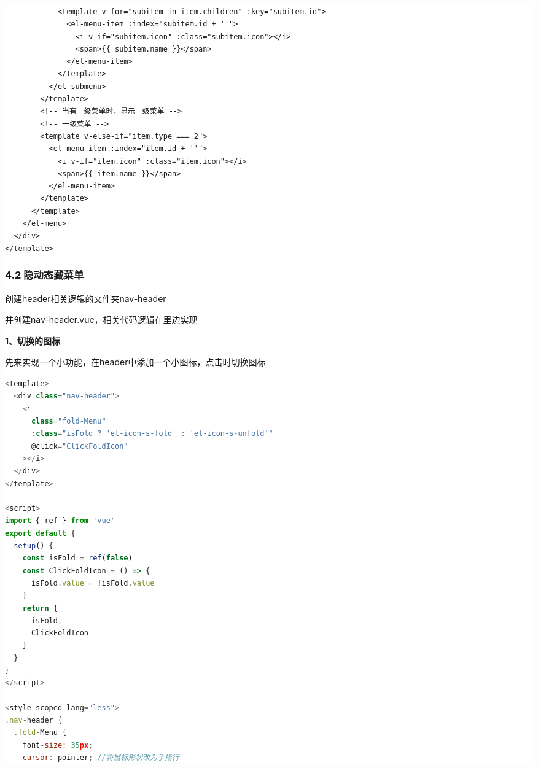 ```vue
            <template v-for="subitem in item.children" :key="subitem.id">
              <el-menu-item :index="subitem.id + ''">
                <i v-if="subitem.icon" :class="subitem.icon"></i>
                <span>{{ subitem.name }}</span>
              </el-menu-item>
            </template>
          </el-submenu>
        </template>
        <!-- 当有一级菜单时，显示一级菜单 -->
        <!-- 一级菜单 -->
        <template v-else-if="item.type === 2">
          <el-menu-item :index="item.id + ''">
            <i v-if="item.icon" :class="item.icon"></i>
            <span>{{ item.name }}</span>
          </el-menu-item>
        </template>
      </template>
    </el-menu>
  </div>
</template>
```



### 4.2 隐动态藏菜单

创建header相关逻辑的文件夹nav-header

并创建nav-header.vue，相关代码逻辑在里边实现

**1、切换的图标**

先来实现一个小功能，在header中添加一个小图标，点击时切换图标

```js
<template>
  <div class="nav-header">
    <i
      class="fold-Menu"
      :class="isFold ? 'el-icon-s-fold' : 'el-icon-s-unfold'"
      @click="ClickFoldIcon"
    ></i>
  </div>
</template>

<script>
import { ref } from 'vue'
export default {
  setup() {
    const isFold = ref(false)
    const ClickFoldIcon = () => {
      isFold.value = !isFold.value
    }
    return {
      isFold,
      ClickFoldIcon
    }
  }
}
</script>

<style scoped lang="less">
.nav-header {
  .fold-Menu {
    font-size: 35px;
    cursor: pointer; //将鼠标形状改为手指行
```